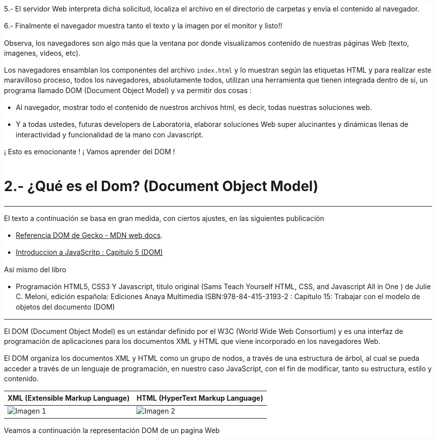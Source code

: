 5.- El servidor Web interpreta dicha solicitud, localiza el archivo en el directorio de carpetas y envía el contenido al navegador.

6.- Finalmente el navegador muestra tanto el texto y la imagen por el monitor y listo!! 


Observa, los navegadores son algo más que la ventana por donde visualizamos contenido de nuestras páginas Web (texto, imagenes, videos, etc). 

Los navegadores ensamblan los componentes del archivo `index.html`
y lo muestran según las etiquetas HTML y para realizar este maravilloso proceso, todos los navegadores, absolutamente todos, utilizan una herramienta que tienen integrada dentro de si, un programa llamado DOM (Document Object Model) y va permitir dos cosas :

-	Al navegador, mostrar todo el contenido de nuestros archivos html, es decir, todas nuestras soluciones web.

-	Y a todas ustedes, futuras developers de Laboratoria, elaborar soluciones Web super alucinantes y dinámicas llenas de interactividad y funcionalidad de la mano con Javascript.

¡ Esto es emocionante ! ¡ Vamos aprender del DOM !

# 2.- ¿Qué es el Dom? (Document Object Model)

***
El texto a continuación se basa en gran medida, con ciertos ajustes, en las siguientes publicación 

-   [Referencia DOM de Gecko -  MDN web docs](https://developer.mozilla.org/es/docs/Referencia_DOM_de_Gecko/Introducci%C3%B3n).

- [Introduccion a JavaScritp :  Capitulo 5 (DOM)](www.librosweb.es)

Así mismo del libro

- Programación HTML5, CSS3 Y Javascript, titulo original (Sams Teach Yourself  HTML, CSS, and Javascript All in One ) de Julie C. Meloni, edición española: Ediciones Anaya Multimedia ISBN:978-84-415-3193-2 : Capitulo 15: Trabajar con el modelo de objetos del documento (DOM) 

***


El DOM (Document Object Model) es un estándar definido por el W3C (World Wide Web Consortium) y es una interfaz de programación de aplicaciones para los documentos XML y HTML que viene incorporado en los navegadores Web. 

El DOM organiza los documentos XML y HTML como un grupo de nodos, a través de una estructura de árbol, al cual se pueda acceder a través de un lenguaje de programación, en nuestro caso JavaScript, con el fin de modificar, tanto su estructura, estilo y contenido.

XML (Extensible Markup Language) | HTML (HyperText Markup Language)
-- | --
![Imagen 1][1] |  ![Imagen 2][2]


 [1]: http://www.elguille.info/colabora/NET2005/Percynet_ManejoXML_VBNET02.gif
 [2]: https://preview.ibb.co/difuMk/html_Google2.png 





Veamos a continuación la representación DOM de un pagina Web


 [a]: https://preview.ibb.co/fGZh7Q/web_Google.png
 [b]: https://preview.ibb.co/difuMk/html_Google2.png
 [c]: https://www.html5rocks.com/es/tutorials/internals/howbrowserswork/image025.png  